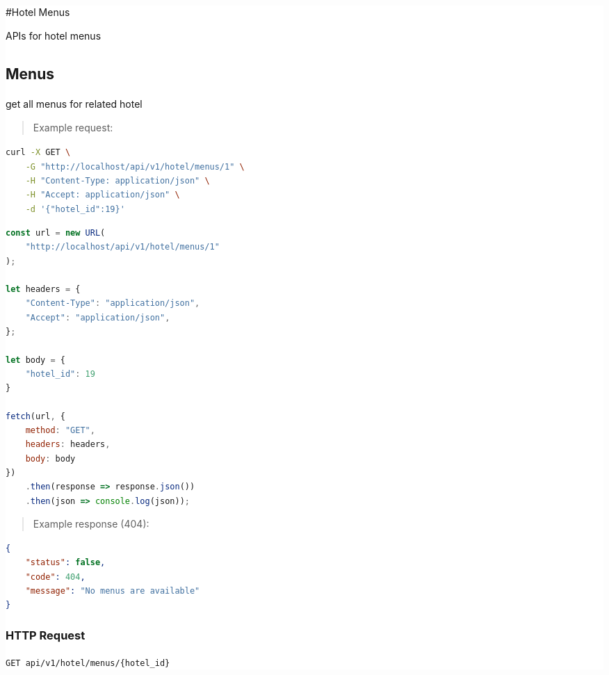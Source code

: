 

#Hotel Menus


APIs for hotel menus

## Menus
get all menus for related hotel

> Example request:

```bash
curl -X GET \
    -G "http://localhost/api/v1/hotel/menus/1" \
    -H "Content-Type: application/json" \
    -H "Accept: application/json" \
    -d '{"hotel_id":19}'

```

```javascript
const url = new URL(
    "http://localhost/api/v1/hotel/menus/1"
);

let headers = {
    "Content-Type": "application/json",
    "Accept": "application/json",
};

let body = {
    "hotel_id": 19
}

fetch(url, {
    method: "GET",
    headers: headers,
    body: body
})
    .then(response => response.json())
    .then(json => console.log(json));
```


> Example response (404):

```json
{
    "status": false,
    "code": 404,
    "message": "No menus are available"
}
```

### HTTP Request
`GET api/v1/hotel/menus/{hotel_id}`
